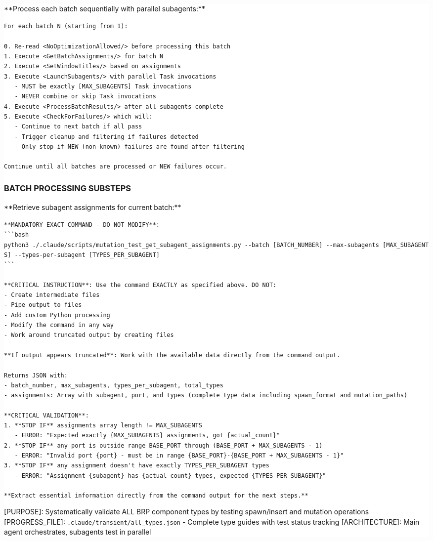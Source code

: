 <BatchProcessingLoop>
    **Process each batch sequentially with parallel subagents:**

    For each batch N (starting from 1):

    0. Re-read <NoOptimizationAllowed/> before processing this batch
    1. Execute <GetBatchAssignments/> for batch N
    2. Execute <SetWindowTitles/> based on assignments
    3. Execute <LaunchSubagents/> with parallel Task invocations
       - MUST be exactly [MAX_SUBAGENTS] Task invocations
       - NEVER combine or skip Task invocations
    4. Execute <ProcessBatchResults/> after all subagents complete
    5. Execute <CheckForFailures/> which will:
       - Continue to next batch if all pass
       - Trigger cleanup and filtering if failures detected
       - Only stop if NEW (non-known) failures are found after filtering

    Continue until all batches are processed or NEW failures occur.
</BatchProcessingLoop>

### BATCH PROCESSING SUBSTEPS

<GetBatchAssignments>
    **Retrieve subagent assignments for current batch:**

    **MANDATORY EXACT COMMAND - DO NOT MODIFY**:
    ```bash
    python3 ./.claude/scripts/mutation_test_get_subagent_assignments.py --batch [BATCH_NUMBER] --max-subagents [MAX_SUBAGENTS] --types-per-subagent [TYPES_PER_SUBAGENT]
    ```

    **CRITICAL INSTRUCTION**: Use the command EXACTLY as specified above. DO NOT:
    - Create intermediate files
    - Pipe output to files
    - Add custom Python processing
    - Modify the command in any way
    - Work around truncated output by creating files

    **If output appears truncated**: Work with the available data directly from the command output.

    Returns JSON with:
    - batch_number, max_subagents, types_per_subagent, total_types
    - assignments: Array with subagent, port, and types (complete type data including spawn_format and mutation_paths)

    **CRITICAL VALIDATION**:
    1. **STOP IF** assignments array length != MAX_SUBAGENTS
       - ERROR: "Expected exactly {MAX_SUBAGENTS} assignments, got {actual_count}"
    2. **STOP IF** any port is outside range BASE_PORT through (BASE_PORT + MAX_SUBAGENTS - 1)
       - ERROR: "Invalid port {port} - must be in range {BASE_PORT}-{BASE_PORT + MAX_SUBAGENTS - 1}"
    3. **STOP IF** any assignment doesn't have exactly TYPES_PER_SUBAGENT types
       - ERROR: "Assignment {subagent} has {actual_count} types, expected {TYPES_PER_SUBAGENT}"

    **Extract essential information directly from the command output for the next steps.**
</GetBatchAssignments>


[COMMAND]: `/mutation_test`
[PURPOSE]: Systematically validate ALL BRP component types by testing spawn/insert and mutation operations
[PROGRESS_FILE]: `.claude/transient/all_types.json` - Complete type guides with test status tracking
[ARCHITECTURE]: Main agent orchestrates, subagents test in parallel